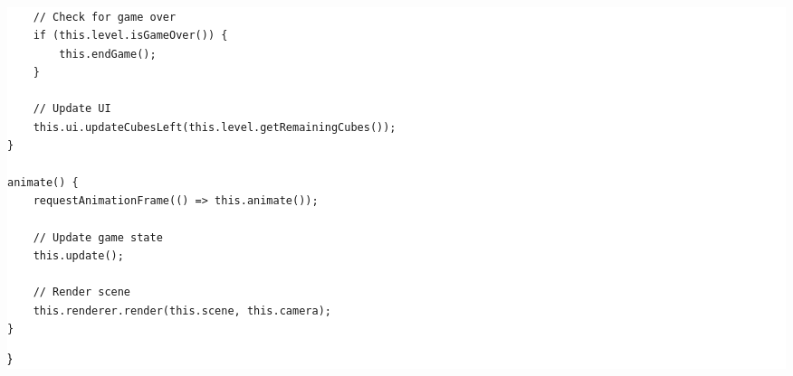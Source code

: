 		// Check for game over
		if (this.level.isGameOver()) {
			this.endGame();
		}

		// Update UI
		this.ui.updateCubesLeft(this.level.getRemainingCubes());
	}

	animate() {
		requestAnimationFrame(() => this.animate());

		// Update game state
		this.update();

		// Render scene
		this.renderer.render(this.scene, this.camera);
	}
}
